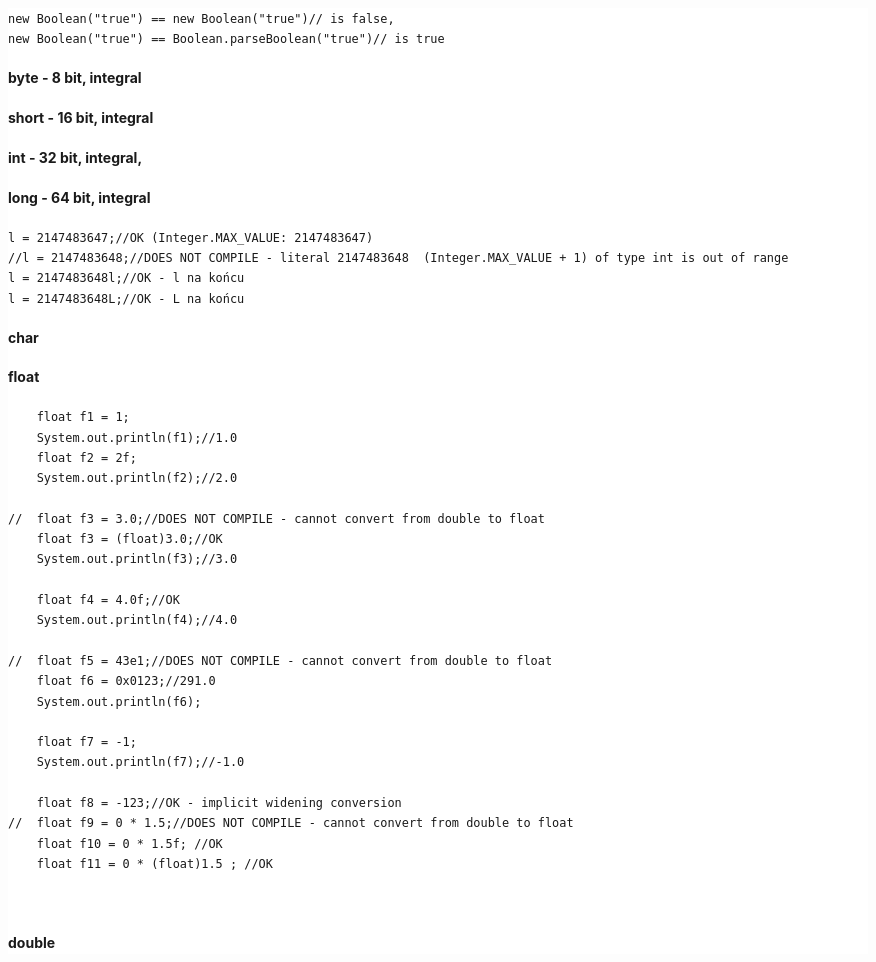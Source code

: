 ```
new Boolean("true") == new Boolean("true")// is false, 
new Boolean("true") == Boolean.parseBoolean("true")// is true
```
#### byte - 8 bit, integral
#### short - 16 bit, integral
#### int - 32 bit, integral, 

#### long - 64 bit, integral

```
l = 2147483647;//OK (Integer.MAX_VALUE: 2147483647)
//l = 2147483648;//DOES NOT COMPILE - literal 2147483648  (Integer.MAX_VALUE + 1) of type int is out of range
l = 2147483648l;//OK - l na końcu
l = 2147483648L;//OK - L na końcu
```

#### char 

#### float

```		
	float f1 = 1;
	System.out.println(f1);//1.0
	float f2 = 2f;
	System.out.println(f2);//2.0

//	float f3 = 3.0;//DOES NOT COMPILE - cannot convert from double to float
	float f3 = (float)3.0;//OK 
	System.out.println(f3);//3.0

	float f4 = 4.0f;//OK
	System.out.println(f4);//4.0

//	float f5 = 43e1;//DOES NOT COMPILE - cannot convert from double to float
	float f6 = 0x0123;//291.0
	System.out.println(f6);

	float f7 = -1;
	System.out.println(f7);//-1.0

	float f8 = -123;//OK - implicit widening conversion
//	float f9 = 0 * 1.5;//DOES NOT COMPILE - cannot convert from double to float
	float f10 = 0 * 1.5f; //OK
	float f11 = 0 * (float)1.5 ; //OK



```
#### double
